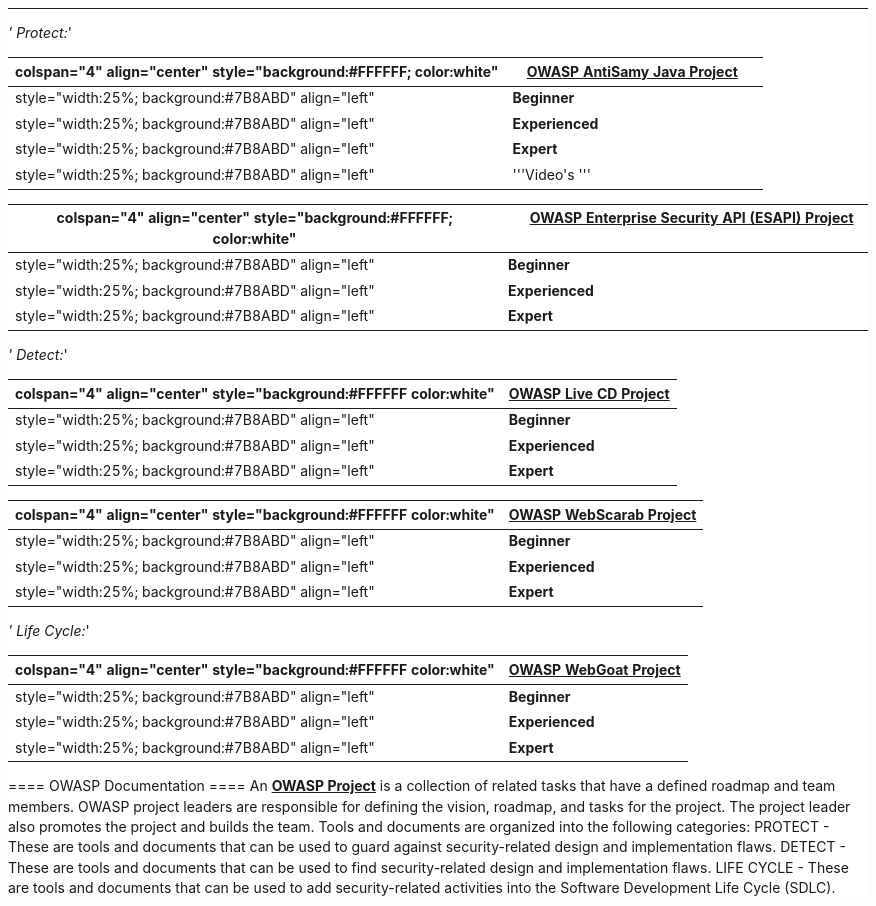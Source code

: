 <hr>


*' Protect:*'

| colspan="4" align="center" style="background:\#FFFFFF; color:white" | <font color="white"> '''[OWASP AntiSamy Java Project](:Category:OWASP_AntiSamy_Project "wikilink") ''' |
| ------------------------------------------------------------------- | ------------------------------------------------------------------------------------------------------ |
| style="width:25%; background:\#7B8ABD" align="left"                 | **Beginner**                                                                                           |
| style="width:25%; background:\#7B8ABD" align="left"                 | **Experienced**                                                                                        |
| style="width:25%; background:\#7B8ABD" align="left"                 | **Expert**                                                                                             |
| style="width:25%; background:\#7B8ABD" align="left"                 | '''Video's '''                                                                                         |

| colspan="4" align="center" style="background:\#FFFFFF; color:white" | <font color="white"> '''[OWASP Enterprise Security API (ESAPI) Project](:Category:OWASP_Enterprise_Security_API "wikilink") ''' |
| ------------------------------------------------------------------- | ------------------------------------------------------------------------------------------------------------------------------- |
| style="width:25%; background:\#7B8ABD" align="left"                 | **Beginner**                                                                                                                    |
| style="width:25%; background:\#7B8ABD" align="left"                 | **Experienced**                                                                                                                 |
| style="width:25%; background:\#7B8ABD" align="left"                 | **Expert**                                                                                                                      |


*' Detect:*'

| colspan="4" align="center" style="background:\#FFFFFF color:white" | <font color="white"> **[OWASP Live CD Project](:Category:OWASP_Live_CD_Project "wikilink")** |
| ------------------------------------------------------------------ | -------------------------------------------------------------------------------------------- |
| style="width:25%; background:\#7B8ABD" align="left"                | **Beginner**                                                                                 |
| style="width:25%; background:\#7B8ABD" align="left"                | **Experienced**                                                                              |
| style="width:25%; background:\#7B8ABD" align="left"                | **Expert**                                                                                   |

| colspan="4" align="center" style="background:\#FFFFFF color:white" | <font color="white"> **[OWASP WebScarab Project](:Category:OWASP_WebScarab_Project "wikilink")** |
| ------------------------------------------------------------------ | ------------------------------------------------------------------------------------------------ |
| style="width:25%; background:\#7B8ABD" align="left"                | **Beginner**                                                                                     |
| style="width:25%; background:\#7B8ABD" align="left"                | **Experienced**                                                                                  |
| style="width:25%; background:\#7B8ABD" align="left"                | **Expert**                                                                                       |


*' Life Cycle:*'

| colspan="4" align="center" style="background:\#FFFFFF color:white" | <font color="white"> **[OWASP WebGoat Project](:Category:OWASP_WebGoat_Project "wikilink")** |
| ------------------------------------------------------------------ | -------------------------------------------------------------------------------------------- |
| style="width:25%; background:\#7B8ABD" align="left"                | **Beginner**                                                                                 |
| style="width:25%; background:\#7B8ABD" align="left"                | **Experienced**                                                                              |
| style="width:25%; background:\#7B8ABD" align="left"                | **Expert**                                                                                   |


\==== OWASP Documentation ==== An [**OWASP
Project**](:Category:OWASP_Project "wikilink") is a collection of
related tasks that have a defined roadmap and team members. OWASP
project leaders are responsible for defining the vision, roadmap, and
tasks for the project. The project leader also promotes the project and
builds the team. Tools and documents are organized into the following
categories: PROTECT - These are tools and documents that can be used to
guard against security-related design and implementation flaws. DETECT -
These are tools and documents that can be used to find security-related
design and implementation flaws. LIFE CYCLE - These are tools and
documents that can be used to add security-related activities into the
Software Development Life Cycle (SDLC).
